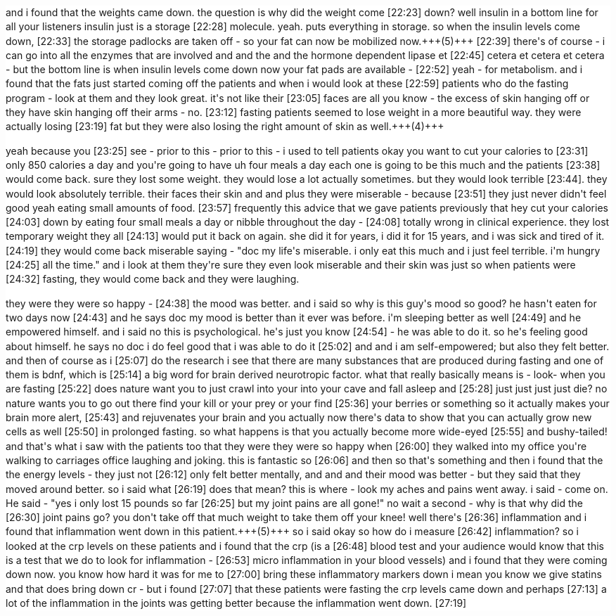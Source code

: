 and i found that the weights came down. the question is why did the weight come [22:23] down? well insulin in a bottom line for all your listeners insulin just is a storage [22:28] molecule. yeah. puts everything in storage. so when the insulin levels come down, [22:33] the storage padlocks are taken off - so your fat can now be mobilized now.+++(5)+++ [22:39] there's of course - i can go into all the enzymes that are involved and and the and the hormone dependent lipase et [22:45] cetera et cetera et cetera - but the bottom line is when insulin levels come down now your fat pads are available - [22:52] yeah - for metabolism. and i found that the fats just started coming off the patients and when i would look at these [22:59] patients who do the fasting program - look at them and they look great. it's not like their [23:05] faces are all you know - the excess of skin hanging off or they have skin hanging off their arms - no. [23:12] fasting patients seemed to lose weight in a more beautiful way. they were actually losing [23:19] fat but they were also losing the right amount of skin as well.+++(4)+++ 

yeah because you [23:25] see - prior to this - prior to this - i used to tell patients okay you want to cut your calories to [23:31] only 850 calories a day and you're going to have uh four meals a day each one is going to be this much and the patients [23:38] would come back. sure they lost some weight. they would lose a lot actually sometimes. but they would look terrible [23:44]. they would look absolutely terrible. their faces their skin and and plus they were miserable - because [23:51] they just never didn't feel good yeah eating small amounts of food. [23:57] frequently this advice that we gave patients previously that hey cut your calories [24:03] down by eating four small meals a day or nibble throughout the day - [24:08] totally wrong in clinical experience. they lost temporary weight they all [24:13] would put it back on again. she did it for years, i did it for 15 years, and i was sick and tired of it. [24:19] they would come back miserable saying - "doc my life's miserable. i only eat this much and i just feel terrible. i'm hungry [24:25] all the time." and i look at them they're sure they even look miserable and their skin was just so when patients were [24:32] fasting, they would come back and they were laughing. 

they were they were so happy - [24:38] the mood was better. and i said so why is this guy's mood so good? he hasn't eaten for two days now [24:43] and he says doc my mood is better than it ever was before. i'm sleeping better as well [24:49] and he empowered himself. and i said no this is psychological. he's just you know [24:54] - he was able to do it. so he's feeling good about himself. he says no doc i do feel good that i was able to do it [25:02] and and i am self-empowered; but also they felt better. and then of course as i [25:07] do the research i see that there are many substances that are produced during fasting and one of them is bdnf, which is [25:14] a big word for brain derived neurotropic factor. what that really basically means is - look- when you are fasting [25:22] does nature want you to just crawl into your into your cave and fall asleep and [25:28] just just just just die? no nature wants you to go out there find your kill or your prey or your find [25:36] your berries or something so it actually makes your brain more alert, [25:43] and rejuvenates your brain and you actually now there's data to show that you can actually grow new cells as well [25:50] in prolonged fasting. so what happens is that you actually become more wide-eyed [25:55] and bushy-tailed! and that's what i saw with the patients too that they were they were so happy when [26:00] they walked into my office you're walking to carriages office laughing and joking. this is fantastic so [26:06] and then so that's something and then i found that the the energy levels - they just not [26:12] only felt better mentally, and and and their mood was better - but they said that they moved around better. so i said what [26:19] does that mean? this is where - look my aches and pains went away. i said - come on. He said - "yes i only lost 15 pounds so far [26:25] but my joint pains are all gone!" no wait a second - why is that why did the [26:30] joint pains go? you don't take off that much weight to take them off your knee! well there's [26:36] inflammation and i found that inflammation went down in this patient.+++(5)+++ so i said okay so how do i measure [26:42] inflammation? so i looked at the crp levels on these patients and i found that the crp (is a [26:48] blood test and your audience would know that this is a test that we do to look for inflammation - [26:53] micro inflammation in your blood vessels) and i found that they were coming down now. you know how hard it was for me to [27:00] bring these inflammatory markers down i mean you know we give statins and that does bring down cr - but i found [27:07] that these patients were fasting the crp levels came down and perhaps [27:13] a lot of the inflammation in the joints was getting better because the inflammation went down. [27:19] 
